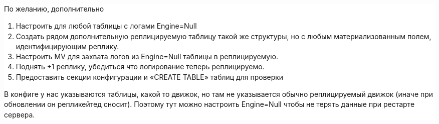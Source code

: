 По желанию, дополнительно
1) Настроить для любой таблицы с логами Engine=Null
2) Создать рядом дополнительную реплицируемую таблицу такой же структуры, но с любым материализованным полем, идентифицирующим реплику.
3) Настроить MV для захвата логов из Engine=Null таблицы в реплицируемую.
4) Поднять +1 реплику, убедиться что логирование теперь реплицируемо.
5) Предоставить секции конфигурации и «CREATE TABLE» таблиц для проверки

В конфиге у нас указываются таблицы, какой то движок, но там не указывается обычно реплицируемый движок (иначе при обновлении он репликейтед сносит). Поэтому тут можно настроить Engine=Null чтобы не терять данные при рестарте сервера.